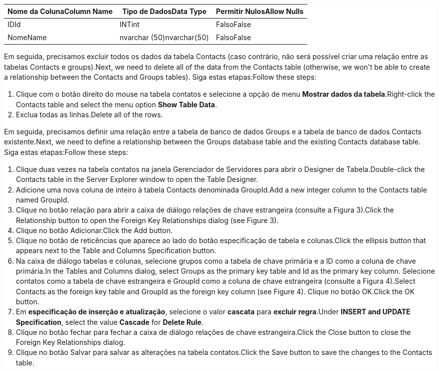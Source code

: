 <a id="0.12_table01"></a>

| <span data-ttu-id="5ccb2-300">**Nome da Coluna**</span><span class="sxs-lookup"><span data-stu-id="5ccb2-300">**Column Name**</span></span> | <span data-ttu-id="5ccb2-301">**Tipo de Dados**</span><span class="sxs-lookup"><span data-stu-id="5ccb2-301">**Data Type**</span></span> | <span data-ttu-id="5ccb2-302">**Permitir Nulos**</span><span class="sxs-lookup"><span data-stu-id="5ccb2-302">**Allow Nulls**</span></span> |
| --- | --- | --- |
| <span data-ttu-id="5ccb2-303">ID</span><span class="sxs-lookup"><span data-stu-id="5ccb2-303">Id</span></span> | <span data-ttu-id="5ccb2-304">INT</span><span class="sxs-lookup"><span data-stu-id="5ccb2-304">int</span></span> | <span data-ttu-id="5ccb2-305">Falso</span><span class="sxs-lookup"><span data-stu-id="5ccb2-305">False</span></span> |
| <span data-ttu-id="5ccb2-306">Nome</span><span class="sxs-lookup"><span data-stu-id="5ccb2-306">Name</span></span> | <span data-ttu-id="5ccb2-307">nvarchar (50)</span><span class="sxs-lookup"><span data-stu-id="5ccb2-307">nvarchar(50)</span></span> | <span data-ttu-id="5ccb2-308">Falso</span><span class="sxs-lookup"><span data-stu-id="5ccb2-308">False</span></span> |

<span data-ttu-id="5ccb2-309">Em seguida, precisamos excluir todos os dados da tabela Contacts (caso contrário, não será possível criar uma relação entre as tabelas Contacts e groups).</span><span class="sxs-lookup"><span data-stu-id="5ccb2-309">Next, we need to delete all of the data from the Contacts table (otherwise, we won't be able to create a relationship between the Contacts and Groups tables).</span></span> <span data-ttu-id="5ccb2-310">Siga estas etapas:</span><span class="sxs-lookup"><span data-stu-id="5ccb2-310">Follow these steps:</span></span>

1. <span data-ttu-id="5ccb2-311">Clique com o botão direito do mouse na tabela contatos e selecione a opção de menu **Mostrar dados da tabela**.</span><span class="sxs-lookup"><span data-stu-id="5ccb2-311">Right-click the Contacts table and select the menu option **Show Table Data**.</span></span>
2. <span data-ttu-id="5ccb2-312">Exclua todas as linhas.</span><span class="sxs-lookup"><span data-stu-id="5ccb2-312">Delete all of the rows.</span></span>

<span data-ttu-id="5ccb2-313">Em seguida, precisamos definir uma relação entre a tabela de banco de dados Groups e a tabela de banco de dados Contacts existente.</span><span class="sxs-lookup"><span data-stu-id="5ccb2-313">Next, we need to define a relationship between the Groups database table and the existing Contacts database table.</span></span> <span data-ttu-id="5ccb2-314">Siga estas etapas:</span><span class="sxs-lookup"><span data-stu-id="5ccb2-314">Follow these steps:</span></span>

1. <span data-ttu-id="5ccb2-315">Clique duas vezes na tabela contatos na janela Gerenciador de Servidores para abrir o Designer de Tabela.</span><span class="sxs-lookup"><span data-stu-id="5ccb2-315">Double-click the Contacts table in the Server Explorer window to open the Table Designer.</span></span>
2. <span data-ttu-id="5ccb2-316">Adicione uma nova coluna de inteiro à tabela Contacts denominada GroupId.</span><span class="sxs-lookup"><span data-stu-id="5ccb2-316">Add a new integer column to the Contacts table named GroupId.</span></span>
3. <span data-ttu-id="5ccb2-317">Clique no botão relação para abrir a caixa de diálogo relações de chave estrangeira (consulte a Figura 3).</span><span class="sxs-lookup"><span data-stu-id="5ccb2-317">Click the Relationship button to open the Foreign Key Relationships dialog (see Figure 3).</span></span>
4. <span data-ttu-id="5ccb2-318">Clique no botão Adicionar.</span><span class="sxs-lookup"><span data-stu-id="5ccb2-318">Click the Add button.</span></span>
5. <span data-ttu-id="5ccb2-319">Clique no botão de reticências que aparece ao lado do botão especificação de tabela e colunas.</span><span class="sxs-lookup"><span data-stu-id="5ccb2-319">Click the ellipsis button that appears next to the Table and Columns Specification button.</span></span>
6. <span data-ttu-id="5ccb2-320">Na caixa de diálogo tabelas e colunas, selecione grupos como a tabela de chave primária e a ID como a coluna de chave primária.</span><span class="sxs-lookup"><span data-stu-id="5ccb2-320">In the Tables and Columns dialog, select Groups as the primary key table and Id as the primary key column.</span></span> <span data-ttu-id="5ccb2-321">Selecione contatos como a tabela de chave estrangeira e GroupId como a coluna de chave estrangeira (consulte a Figura 4).</span><span class="sxs-lookup"><span data-stu-id="5ccb2-321">Select Contacts as the foreign key table and GroupId as the foreign key column (see Figure 4).</span></span> <span data-ttu-id="5ccb2-322">Clique no botão OK.</span><span class="sxs-lookup"><span data-stu-id="5ccb2-322">Click the OK button.</span></span>
7. <span data-ttu-id="5ccb2-323">Em **especificação de inserção e atualização**, selecione o valor **cascata** para **excluir regra**.</span><span class="sxs-lookup"><span data-stu-id="5ccb2-323">Under **INSERT and UPDATE Specification**, select the value **Cascade** for **Delete Rule**.</span></span>
8. <span data-ttu-id="5ccb2-324">Clique no botão fechar para fechar a caixa de diálogo relações de chave estrangeira.</span><span class="sxs-lookup"><span data-stu-id="5ccb2-324">Click the Close button to close the Foreign Key Relationships dialog.</span></span>
9. <span data-ttu-id="5ccb2-325">Clique no botão Salvar para salvar as alterações na tabela contatos.</span><span class="sxs-lookup"><span data-stu-id="5ccb2-325">Click the Save button to save the changes to the Contacts table.</span></span>
